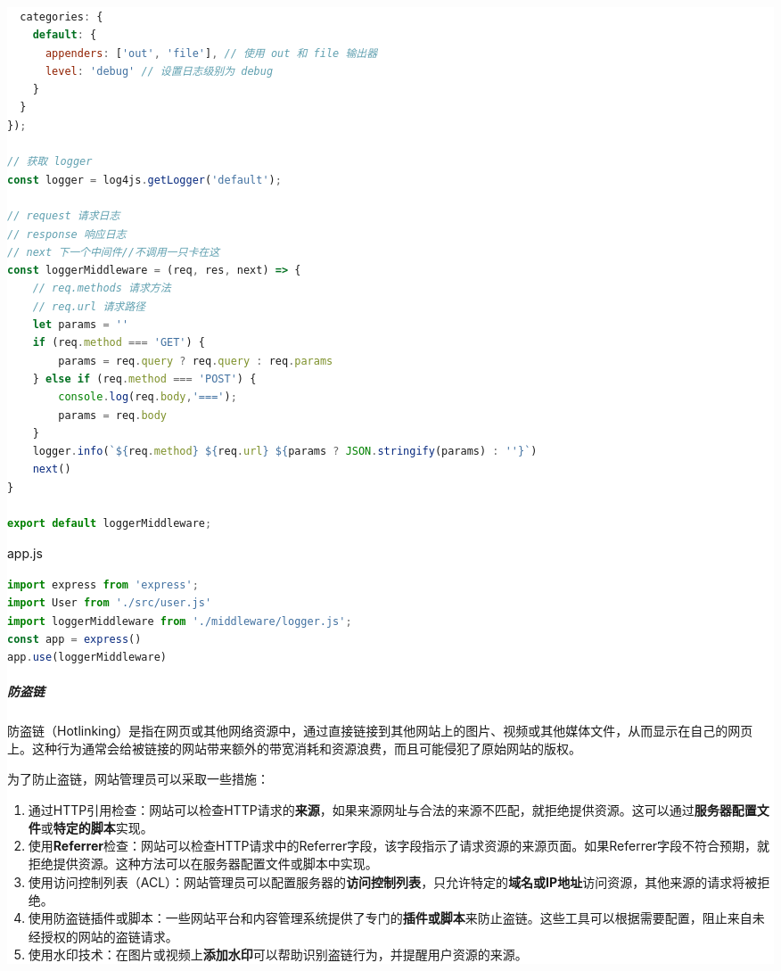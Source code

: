 ```js
  categories: {
    default: {
      appenders: ['out', 'file'], // 使用 out 和 file 输出器
      level: 'debug' // 设置日志级别为 debug
    }
  }
});

// 获取 logger
const logger = log4js.getLogger('default');

// request 请求日志
// response 响应日志
// next 下一个中间件//不调用一只卡在这
const loggerMiddleware = (req, res, next) => {
    // req.methods 请求方法
    // req.url 请求路径
    let params = ''
    if (req.method === 'GET') {
        params = req.query ? req.query : req.params
    } else if (req.method === 'POST') {
        console.log(req.body,'===');
        params = req.body
    }
    logger.info(`${req.method} ${req.url} ${params ? JSON.stringify(params) : ''}`)
    next()
}

export default loggerMiddleware;
```

app.js

```js
import express from 'express';
import User from './src/user.js'
import loggerMiddleware from './middleware/logger.js';
const app = express()
app.use(loggerMiddleware)
```

##### 防盗链

防盗链（Hotlinking）是指在网页或其他网络资源中，通过直接链接到其他网站上的图片、视频或其他媒体文件，从而显示在自己的网页上。这种行为通常会给被链接的网站带来额外的带宽消耗和资源浪费，而且可能侵犯了原始网站的版权。

为了防止盗链，网站管理员可以采取一些措施：

1. 通过HTTP引用检查：网站可以检查HTTP请求的**来源**，如果来源网址与合法的来源不匹配，就拒绝提供资源。这可以通过**服务器配置文件**或**特定的脚本**实现。
2. 使用**Referrer**检查：网站可以检查HTTP请求中的Referrer字段，该字段指示了请求资源的来源页面。如果Referrer字段不符合预期，就拒绝提供资源。这种方法可以在服务器配置文件或脚本中实现。
3. 使用访问控制列表（ACL）：网站管理员可以配置服务器的**访问控制列表**，只允许特定的**域名或IP地址**访问资源，其他来源的请求将被拒绝。
4. 使用防盗链插件或脚本：一些网站平台和内容管理系统提供了专门的**插件或脚本**来防止盗链。这些工具可以根据需要配置，阻止来自未经授权的网站的盗链请求。
5. 使用水印技术：在图片或视频上**添加水印**可以帮助识别盗链行为，并提醒用户资源的来源。

